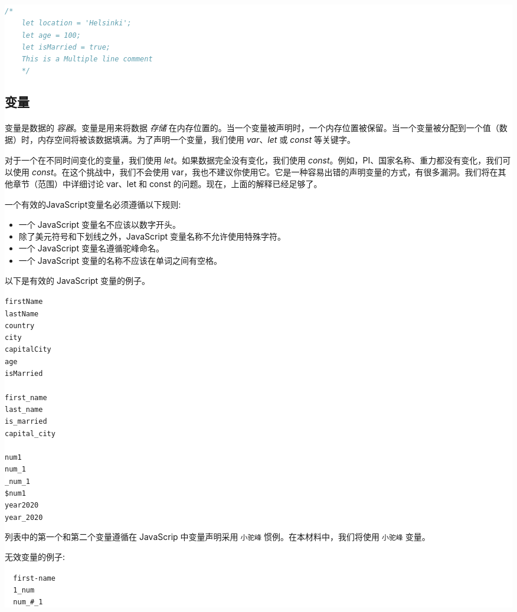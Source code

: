 ```js
/*
    let location = 'Helsinki';
    let age = 100;
    let isMarried = true;
    This is a Multiple line comment
    */
```

## 变量

变量是数据的 _容器_。变量是用来将数据 _存储_ 在内存位置的。当一个变量被声明时，一个内存位置被保留。当一个变量被分配到一个值（数据）时，内存空间将被该数据填满。为了声明一个变量，我们使用 _var_、_let_ 或 _const_ 等关键字。

对于一个在不同时间变化的变量，我们使用 _let_。如果数据完全没有变化，我们使用 _const_。例如，PI、国家名称、重力都没有变化，我们可以使用 _const_。在这个挑战中，我们不会使用 var，我也不建议你使用它。它是一种容易出错的声明变量的方式，有很多漏洞。我们将在其他章节（范围）中详细讨论 var、let 和 const 的问题。现在，上面的解释已经足够了。

一个有效的JavaScript变量名必须遵循以下规则:

- 一个 JavaScript 变量名不应该以数字开头。
- 除了美元符号和下划线之外，JavaScript 变量名称不允许使用特殊字符。
- 一个 JavaScript 变量名遵循驼峰命名。
- 一个 JavaScript 变量的名称不应该在单词之间有空格。

以下是有效的 JavaScript 变量的例子。

```js
firstName
lastName
country
city
capitalCity
age
isMarried

first_name
last_name
is_married
capital_city

num1
num_1
_num_1
$num1
year2020
year_2020
```

列表中的第一个和第二个变量遵循在 JavaScrip 中变量声明采用 `小驼峰` 惯例。在本材料中，我们将使用 `小驼峰` 变量。

无效变量的例子:

```sh
  first-name
  1_num
  num_#_1
```
